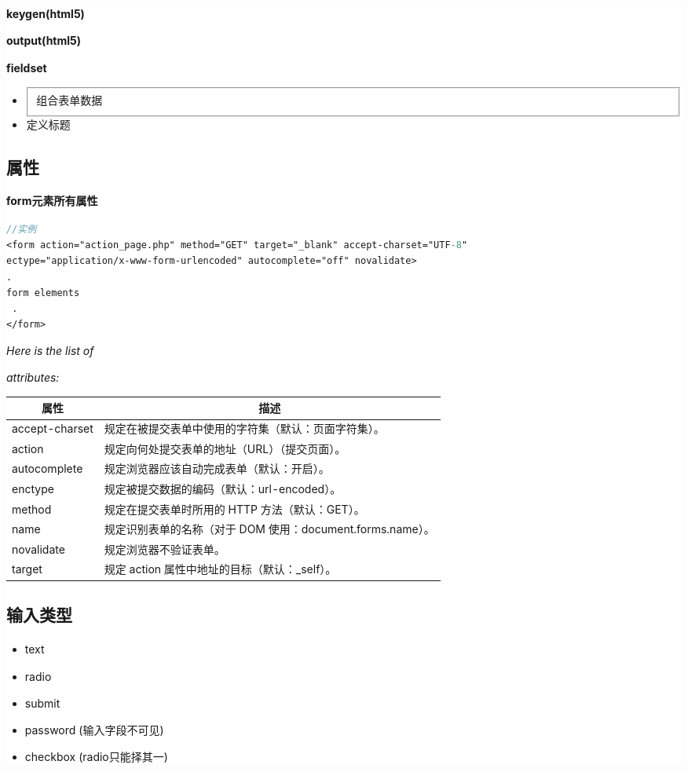 

**keygen(html5)**

**output(html5)**





**fieldset**

- <fieldset>组合表单数据
- <legend>定义标题

## 属性

**form元素所有属性**

```pascal
//实例
<form action="action_page.php" method="GET" target="_blank" accept-charset="UTF-8"
ectype="application/x-www-form-urlencoded" autocomplete="off" novalidate>
.
form elements
 .
</form> 
```

*Here is the list of <form> attributes:*

| 属性             | 描述                                       |
| -------------- | ---------------------------------------- |
| accept-charset | 规定在被提交表单中使用的字符集（默认：页面字符集）。               |
| action         | 规定向何处提交表单的地址（URL）（提交页面）。                 |
| autocomplete   | 规定浏览器应该自动完成表单（默认：开启）。                    |
| enctype        | 规定被提交数据的编码（默认：url-encoded）。              |
| method         | 规定在提交表单时所用的 HTTP 方法（默认：GET）。             |
| name           | 规定识别表单的名称（对于 DOM 使用：document.forms.name）。 |
| novalidate     | 规定浏览器不验证表单。                              |
| target         | 规定 action 属性中地址的目标（默认：_self）。            |

## 输入类型

- text

- radio

- submit

- password  (输入字段不可见)

- checkbox  (radio只能择其一)
